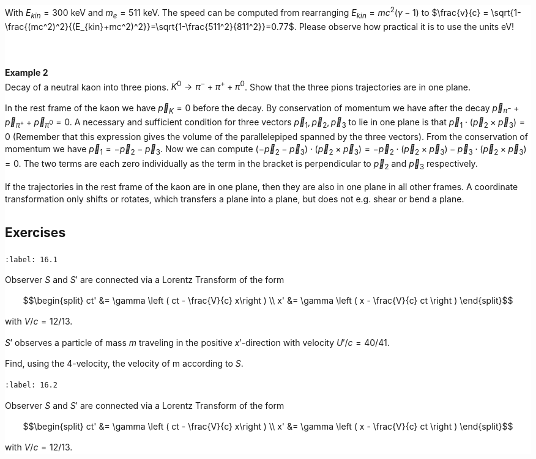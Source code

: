 With $E_{kin}=300$ keV and $m_e=511$ keV. The speed can be computed from rearranging $E_{kin} = mc^2(\gamma -1)$ to $\frac{v}{c} = \sqrt{1- \frac{(mc^2)^2}{(E_{kin}+mc^2)^2}}=\sqrt{1-\frac{511^2}{811^2}}=0.77$. Please observe how practical it is to use the units eV!<br><br><br>


<b>Example 2</b><br>
Decay of a neutral kaon into three pions. $K^0 \to \pi^- + \pi^+ + \pi^0$. Show that the three pions trajectories are in one plane.

In the rest frame of the kaon we have $\vec{p}_K=0$ before the decay. By conservation of momentum we have after the decay $\vec{p}_{\pi^-} + \vec{p}_{\pi^+} +\vec{p}_{\pi^0}=0$. A necessary and sufficient condition for three vectors $\vec{p}_1,\vec{p}_2,\vec{p}_3$ to lie in one plane is that $\vec{p}_1 \cdot (\vec{p}_2 \times \vec{p}_3)=0$ (Remember that this expression gives the volume of the parallelepiped spanned by the three vectors). From the conservation of momentum we have $\vec{p}_1 = -\vec{p}_2 -\vec{p}_3$. Now we can compute $(-\vec{p}_2 -\vec{p}_3)\cdot (\vec{p}_2 \times \vec{p}_3)=-\vec{p}_2\cdot(\vec{p}_2 \times \vec{p}_3)-\vec{p}_3\cdot(\vec{p}_2 \times \vec{p}_3)=0$. The two terms are each zero individually as the term in the bracket is perpendicular to $\vec{p}_2$ and $\vec{p}_3$ respectively. 
	
If the trajectories in the rest frame of the kaon are in one plane, then they are also in one plane in all other frames. A coordinate transformation only shifts or rotates, which transfers a plane into a plane, but does not e.g. shear or bend a plane.



## Exercises ##
```{exercise-start}
:label: 16.1
```
Observer $S$ and $S'$ are connected via a Lorentz Transform of the form

$$\begin{split}
ct' &= \gamma \left ( ct - \frac{V}{c} x\right ) \\
x' &= \gamma \left ( x - \frac{V}{c} ct \right )
\end{split}$$

with $V/c = 12/13$.

$S'$ observes a particle of mass $m$ traveling in the positive $x'$-direction with velocity $U'/c=40/41$.

Find, using the 4-velocity, the velocity of m according to $S$.

```{exercise-end}
```

```{exercise-start}
:label: 16.2
```
Observer $S$ and $S'$ are connected via a Lorentz Transform of the form

$$\begin{split}
ct' &= \gamma \left ( ct - \frac{V}{c} x\right ) \\
x' &= \gamma \left ( x - \frac{V}{c} ct \right )
\end{split}$$

with $V/c = 12/13$.
